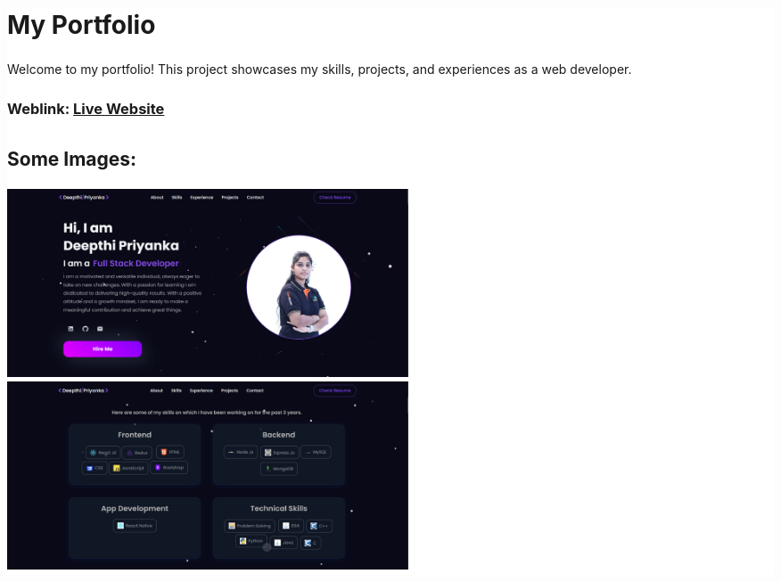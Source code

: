 # My Portfolio
Welcome to my portfolio! This project showcases my skills, projects, and experiences as a web developer.

### Weblink: [Live Website](https://deepthipriyankaportfolio.vercel.app/)
## Some Images:
<img width="450px;" src="https://github.com/Deepthipriyanka004/Deepthi-s-Portfolio/blob/main/src/images/Screenshot%202025-04-21%20221335.png"/>
<img width="450px;" src="https://github.com/Deepthipriyanka004/Deepthi-s-Portfolio/blob/main/src/images/Screenshot%202025-04-21%20221358.png"/>